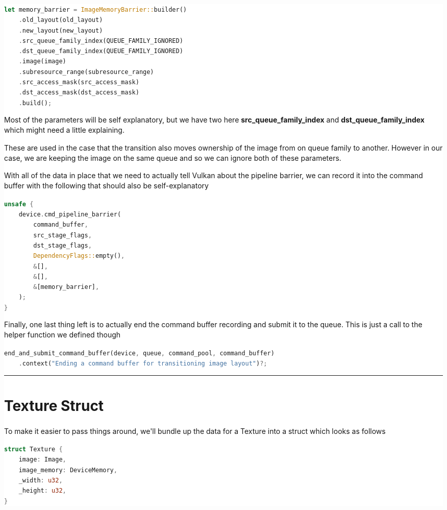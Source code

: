 ```rust
let memory_barrier = ImageMemoryBarrier::builder()
    .old_layout(old_layout)
    .new_layout(new_layout)
    .src_queue_family_index(QUEUE_FAMILY_IGNORED)
    .dst_queue_family_index(QUEUE_FAMILY_IGNORED)
    .image(image)
    .subresource_range(subresource_range)
    .src_access_mask(src_access_mask)
    .dst_access_mask(dst_access_mask)
    .build();
```

Most of the parameters will be self explanatory, but we have two here **src_queue_family_index** and **dst_queue_family_index** which might need a little explaining.

These are used in the case that the transition also moves ownership of the image from on queue family to another. However in our case, we are keeping the image on the same queue and so we can ignore both of these parameters.

With all of the data in place that we need to actually tell Vulkan about the pipeline barrier, we can record it into the command buffer with the following that should also be self-explanatory

```rust
unsafe {
    device.cmd_pipeline_barrier(
        command_buffer,
        src_stage_flags,
        dst_stage_flags,
        DependencyFlags::empty(),
        &[],
        &[],
        &[memory_barrier],
    );
}
```

Finally, one last thing left is to actually end the command buffer recording and submit it to the queue. This is just a call to the helper function we defined though

```rust
end_and_submit_command_buffer(device, queue, command_pool, command_buffer)
    .context("Ending a command buffer for transitioning image layout")?;
```

---
# Texture Struct #

To make it easier to pass things around, we'll bundle up the data for a Texture into a struct which looks as follows

```rust
struct Texture {
    image: Image,
    image_memory: DeviceMemory,
    _width: u32,
    _height: u32,
}
```
